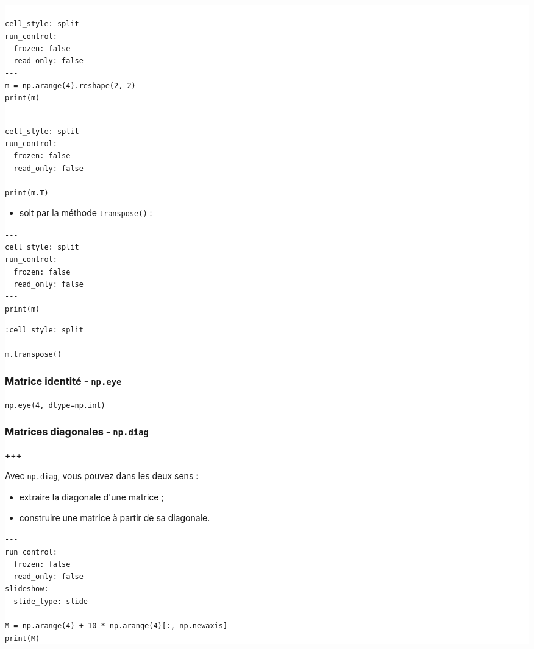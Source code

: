 ```{code-cell}
---
cell_style: split
run_control:
  frozen: false
  read_only: false
---
m = np.arange(4).reshape(2, 2)
print(m)
```

```{code-cell}
---
cell_style: split
run_control:
  frozen: false
  read_only: false
---
print(m.T)
```

* soit par la méthode `transpose()` :

```{code-cell}
---
cell_style: split
run_control:
  frozen: false
  read_only: false
---
print(m)
```

```{code-cell}
:cell_style: split

m.transpose()
```

### Matrice identité - `np.eye`

```{code-cell}
np.eye(4, dtype=np.int)
```

### Matrices diagonales - `np.diag`

+++

Avec `np.diag`, vous pouvez dans les deux sens :

* extraire la diagonale d'une matrice ;

* construire une matrice à partir de sa diagonale.

```{code-cell}
---
run_control:
  frozen: false
  read_only: false
slideshow:
  slide_type: slide
---
M = np.arange(4) + 10 * np.arange(4)[:, np.newaxis]
print(M)
```
